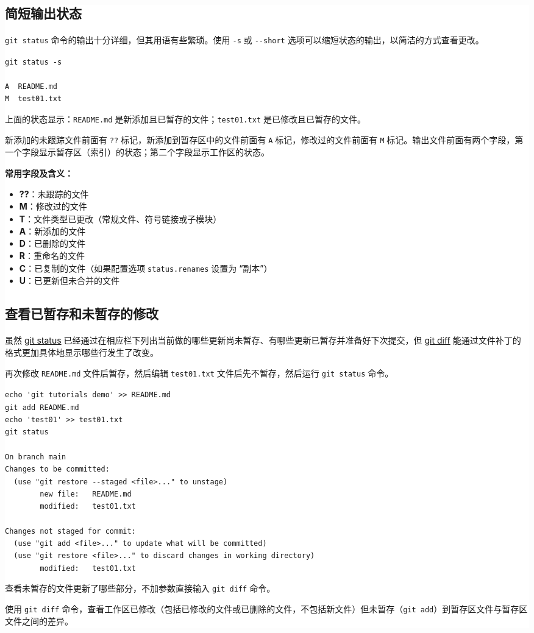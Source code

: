 ## 简短输出状态

`git status` 命令的输出十分详细，但其用语有些繁琐。使用 `-s` 或 `--short` 选项可以缩短状态的输出，以简洁的方式查看更改。

```shell
git status -s

A  README.md
M  test01.txt
```

上面的状态显示：`README.md` 是新添加且已暂存的文件；`test01.txt` 是已修改且已暂存的文件。

新添加的未跟踪文件前面有 `??` 标记，新添加到暂存区中的文件前面有 `A` 标记，修改过的文件前面有 `M` 标记。输出文件前面有两个字段，第一个字段显示暂存区（索引）的状态；第二个字段显示工作区的状态。

**常用字段及含义：**

- **??**：未跟踪的文件
- **M**：修改过的文件
- **T**：文件类型已更改（常规文件、符号链接或子模块）
- **A**：新添加的文件
- **D**：已删除的文件
- **R**：重命名的文件
- **C**：已复制的文件（如果配置选项 `status.renames` 设置为 “副本”）
- **U**：已更新但未合并的文件

## 查看已暂存和未暂存的修改

虽然 [git status](../../../computers/commands/git/git_status.md) 已经通过在相应栏下列出当前做的哪些更新尚未暂存、有哪些更新已暂存并准备好下次提交，但 [git diff](../../../computers/commands/git/git_diff.md) 能通过文件补丁的格式更加具体地显示哪些行发生了改变。

再次修改 `README.md` 文件后暂存，然后编辑 `test01.txt` 文件后先不暂存，然后运行 `git status` 命令。

```shell
echo 'git tutorials demo' >> README.md
git add README.md
echo 'test01' >> test01.txt
git status

On branch main
Changes to be committed:
  (use "git restore --staged <file>..." to unstage)
        new file:   README.md
        modified:   test01.txt

Changes not staged for commit:
  (use "git add <file>..." to update what will be committed)
  (use "git restore <file>..." to discard changes in working directory)
        modified:   test01.txt
```

查看未暂存的文件更新了哪些部分，不加参数直接输入 `git diff` 命令。

使用 `git diff` 命令，查看工作区已修改（包括已修改的文件或已删除的文件，不包括新文件）但未暂存（`git add`）到暂存区文件与暂存区文件之间的差异。
